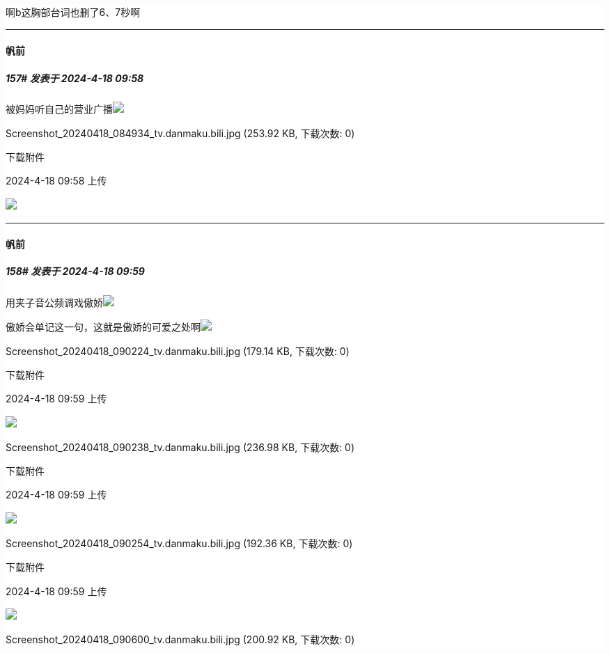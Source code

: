 啊b这胸部台词也删了6、7秒啊


*****

####  帆前  
##### 157#       发表于 2024-4-18 09:58

被妈妈听自己的营业广播<img src="https://static.saraba1st.com/image/smiley/face2017/067.png" referrerpolicy="no-referrer">

Screenshot_20240418_084934_tv.danmaku.bili.jpg
(253.92 KB, 下载次数: 0)

下载附件

2024-4-18 09:58 上传

<img src="https://img.saraba1st.com/forum/202404/18/095828yxldkvkvm8mvlkxk.jpg" referrerpolicy="no-referrer">

*****

####  帆前  
##### 158#       发表于 2024-4-18 09:59

用夹子音公频调戏傲娇<img src="https://static.saraba1st.com/image/smiley/face2017/066.png" referrerpolicy="no-referrer">

傲娇会单记这一句，这就是傲娇的可爱之处啊<img src="https://static.saraba1st.com/image/smiley/face2017/067.png" referrerpolicy="no-referrer">

Screenshot_20240418_090224_tv.danmaku.bili.jpg
(179.14 KB, 下载次数: 0)

下载附件

2024-4-18 09:59 上传

<img src="https://img.saraba1st.com/forum/202404/18/095926kxh36currdmujrw6.jpg" referrerpolicy="no-referrer">

Screenshot_20240418_090238_tv.danmaku.bili.jpg
(236.98 KB, 下载次数: 0)

下载附件

2024-4-18 09:59 上传

<img src="https://img.saraba1st.com/forum/202404/18/095927qcqnbh9et72ed6p6.jpg" referrerpolicy="no-referrer">

Screenshot_20240418_090254_tv.danmaku.bili.jpg
(192.36 KB, 下载次数: 0)

下载附件

2024-4-18 09:59 上传

<img src="https://img.saraba1st.com/forum/202404/18/095927amwheh5slwtzs0z2.jpg" referrerpolicy="no-referrer">

Screenshot_20240418_090600_tv.danmaku.bili.jpg
(200.92 KB, 下载次数: 0)
